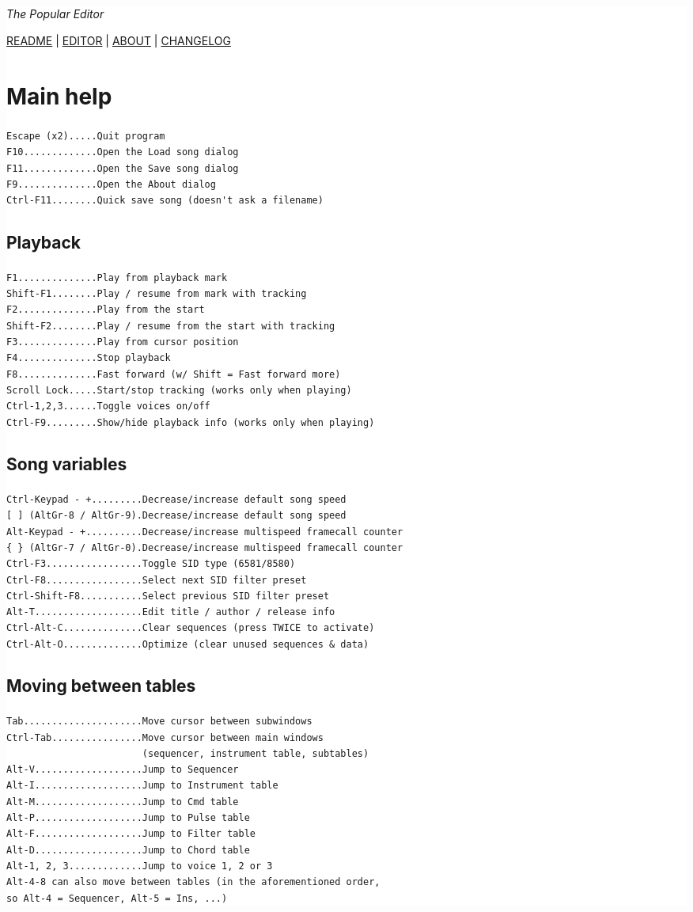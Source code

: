 *The Popular Editor*

[README](README.md) | [EDITOR](#Main-help) | [ABOUT](#About) | [CHANGELOG](#News)

# Main help

```
Escape (x2).....Quit program
F10.............Open the Load song dialog
F11.............Open the Save song dialog
F9..............Open the About dialog
Ctrl-F11........Quick save song (doesn't ask a filename)
```

## Playback

```
F1..............Play from playback mark
Shift-F1........Play / resume from mark with tracking
F2..............Play from the start
Shift-F2........Play / resume from the start with tracking
F3..............Play from cursor position
F4..............Stop playback
F8..............Fast forward (w/ Shift = Fast forward more)
Scroll Lock.....Start/stop tracking (works only when playing)
Ctrl-1,2,3......Toggle voices on/off
Ctrl-F9.........Show/hide playback info (works only when playing)
```

## Song variables

```
Ctrl-Keypad - +.........Decrease/increase default song speed
[ ] (AltGr-8 / AltGr-9).Decrease/increase default song speed
Alt-Keypad - +..........Decrease/increase multispeed framecall counter 
{ } (AltGr-7 / AltGr-0).Decrease/increase multispeed framecall counter
Ctrl-F3.................Toggle SID type (6581/8580)
Ctrl-F8.................Select next SID filter preset
Ctrl-Shift-F8...........Select previous SID filter preset
Alt-T...................Edit title / author / release info
Ctrl-Alt-C..............Clear sequences (press TWICE to activate)
Ctrl-Alt-O..............Optimize (clear unused sequences & data)
```
## Moving between tables

```
Tab.....................Move cursor between subwindows
Ctrl-Tab................Move cursor between main windows
                        (sequencer, instrument table, subtables)
Alt-V...................Jump to Sequencer
Alt-I...................Jump to Instrument table
Alt-M...................Jump to Cmd table
Alt-P...................Jump to Pulse table
Alt-F...................Jump to Filter table
Alt-D...................Jump to Chord table
Alt-1, 2, 3.............Jump to voice 1, 2 or 3
Alt-4-8 can also move between tables (in the aforementioned order,
so Alt-4 = Sequencer, Alt-5 = Ins, ...)
```
